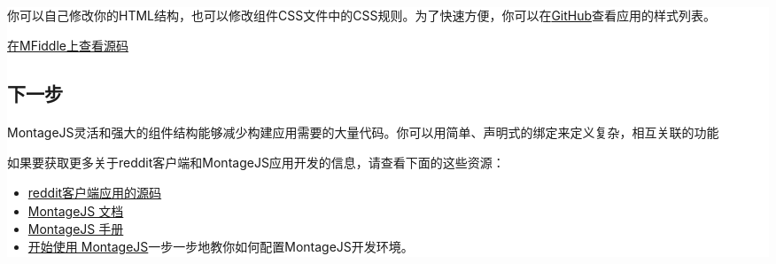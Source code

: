 你可以自己修改你的HTML结构，也可以修改组件CSS文件中的CSS规则。为了快速方便，你可以在[GitHub](https://gist.github.com/anonymous/7766077#file-component-css)查看应用的样式列表。

[在MFiddle上查看源码](http://montagejs.github.io/mfiddle/#!/7881457)

## 下一步
MontageJS灵活和强大的组件结构能够减少构建应用需要的大量代码。你可以用简单、声明式的绑定来定义复杂，相互关联的功能

如果要获取更多关于reddit客户端和MontageJS应用开发的信息，请查看下面的这些资源：

* [reddit客户端应用的源码](https://github.com/segphault/mjs-reddit-viewer)
* [MontageJS 文档](http://docs.montagestudio.com/montagejs/)
* [MontageJS 手册](http://seg.phault.net/montage/cookbook/)
* [开始使用 MontageJS](http://docs.montagestudio.com/montagejs/montagejs-setup.html)一步一步地教你如何配置MontageJS开发环境。
